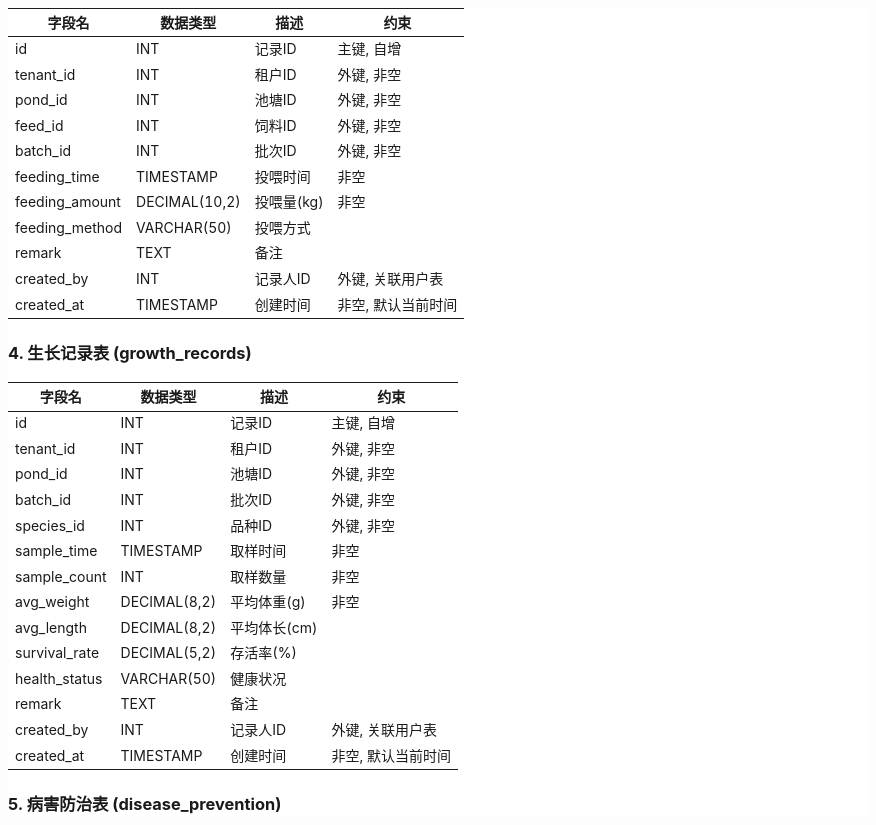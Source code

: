 | 字段名 | 数据类型 | 描述 | 约束 |
|--------|----------|------|------|
| id | INT | 记录ID | 主键, 自增 |
| tenant_id | INT | 租户ID | 外键, 非空 |
| pond_id | INT | 池塘ID | 外键, 非空 |
| feed_id | INT | 饲料ID | 外键, 非空 |
| batch_id | INT | 批次ID | 外键, 非空 |
| feeding_time | TIMESTAMP | 投喂时间 | 非空 |
| feeding_amount | DECIMAL(10,2) | 投喂量(kg) | 非空 |
| feeding_method | VARCHAR(50) | 投喂方式 | |
| remark | TEXT | 备注 | |
| created_by | INT | 记录人ID | 外键, 关联用户表 |
| created_at | TIMESTAMP | 创建时间 | 非空, 默认当前时间 |

### 4. 生长记录表 (growth_records)

| 字段名 | 数据类型 | 描述 | 约束 |
|--------|----------|------|------|
| id | INT | 记录ID | 主键, 自增 |
| tenant_id | INT | 租户ID | 外键, 非空 |
| pond_id | INT | 池塘ID | 外键, 非空 |
| batch_id | INT | 批次ID | 外键, 非空 |
| species_id | INT | 品种ID | 外键, 非空 |
| sample_time | TIMESTAMP | 取样时间 | 非空 |
| sample_count | INT | 取样数量 | 非空 |
| avg_weight | DECIMAL(8,2) | 平均体重(g) | 非空 |
| avg_length | DECIMAL(8,2) | 平均体长(cm) | |
| survival_rate | DECIMAL(5,2) | 存活率(%) | |
| health_status | VARCHAR(50) | 健康状况 | |
| remark | TEXT | 备注 | |
| created_by | INT | 记录人ID | 外键, 关联用户表 |
| created_at | TIMESTAMP | 创建时间 | 非空, 默认当前时间 |

### 5. 病害防治表 (disease_prevention)
